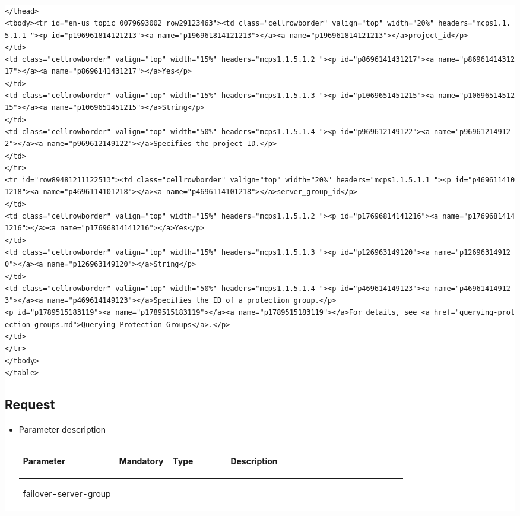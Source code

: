     </thead>
    <tbody><tr id="en-us_topic_0079693002_row29123463"><td class="cellrowborder" valign="top" width="20%" headers="mcps1.1.5.1.1 "><p id="p196961814121213"><a name="p196961814121213"></a><a name="p196961814121213"></a>project_id</p>
    </td>
    <td class="cellrowborder" valign="top" width="15%" headers="mcps1.1.5.1.2 "><p id="p8696141431217"><a name="p8696141431217"></a><a name="p8696141431217"></a>Yes</p>
    </td>
    <td class="cellrowborder" valign="top" width="15%" headers="mcps1.1.5.1.3 "><p id="p1069651451215"><a name="p1069651451215"></a><a name="p1069651451215"></a>String</p>
    </td>
    <td class="cellrowborder" valign="top" width="50%" headers="mcps1.1.5.1.4 "><p id="p969612149122"><a name="p969612149122"></a><a name="p969612149122"></a>Specifies the project ID.</p>
    </td>
    </tr>
    <tr id="row89481211122513"><td class="cellrowborder" valign="top" width="20%" headers="mcps1.1.5.1.1 "><p id="p4696114101218"><a name="p4696114101218"></a><a name="p4696114101218"></a>server_group_id</p>
    </td>
    <td class="cellrowborder" valign="top" width="15%" headers="mcps1.1.5.1.2 "><p id="p17696814141216"><a name="p17696814141216"></a><a name="p17696814141216"></a>Yes</p>
    </td>
    <td class="cellrowborder" valign="top" width="15%" headers="mcps1.1.5.1.3 "><p id="p126963149120"><a name="p126963149120"></a><a name="p126963149120"></a>String</p>
    </td>
    <td class="cellrowborder" valign="top" width="50%" headers="mcps1.1.5.1.4 "><p id="p469614149123"><a name="p469614149123"></a><a name="p469614149123"></a>Specifies the ID of a protection group.</p>
    <p id="p1789515183119"><a name="p1789515183119"></a><a name="p1789515183119"></a>For details, see <a href="querying-protection-groups.md">Querying Protection Groups</a>.</p>
    </td>
    </tr>
    </tbody>
    </table>


## Request<a name="en-us_topic_0079693002_section18974100"></a>

-   Parameter description

    <a name="en-us_topic_0079693002_table54932709"></a>
    <table><thead align="left"><tr id="en-us_topic_0079693002_row41882373"><th class="cellrowborder" valign="top" width="25%" id="mcps1.1.5.1.1"><p id="en-us_topic_0079693002_p8696081161227"><a name="en-us_topic_0079693002_p8696081161227"></a><a name="en-us_topic_0079693002_p8696081161227"></a>Parameter</p>
    </th>
    <th class="cellrowborder" valign="top" width="14.000000000000002%" id="mcps1.1.5.1.2"><p id="en-us_topic_0079693002_p33293980161227"><a name="en-us_topic_0079693002_p33293980161227"></a><a name="en-us_topic_0079693002_p33293980161227"></a>Mandatory</p>
    </th>
    <th class="cellrowborder" valign="top" width="15%" id="mcps1.1.5.1.3"><p id="en-us_topic_0079693002_p12457872161227"><a name="en-us_topic_0079693002_p12457872161227"></a><a name="en-us_topic_0079693002_p12457872161227"></a>Type</p>
    </th>
    <th class="cellrowborder" valign="top" width="46%" id="mcps1.1.5.1.4"><p id="en-us_topic_0079693002_p2454675161227"><a name="en-us_topic_0079693002_p2454675161227"></a><a name="en-us_topic_0079693002_p2454675161227"></a>Description</p>
    </th>
    </tr>
    </thead>
    <tbody><tr id="en-us_topic_0079693002_row27990155"><td class="cellrowborder" valign="top" width="25%" headers="mcps1.1.5.1.1 "><p id="p1597715414259"><a name="p1597715414259"></a><a name="p1597715414259"></a>failover-server-group</p>
    </td>
